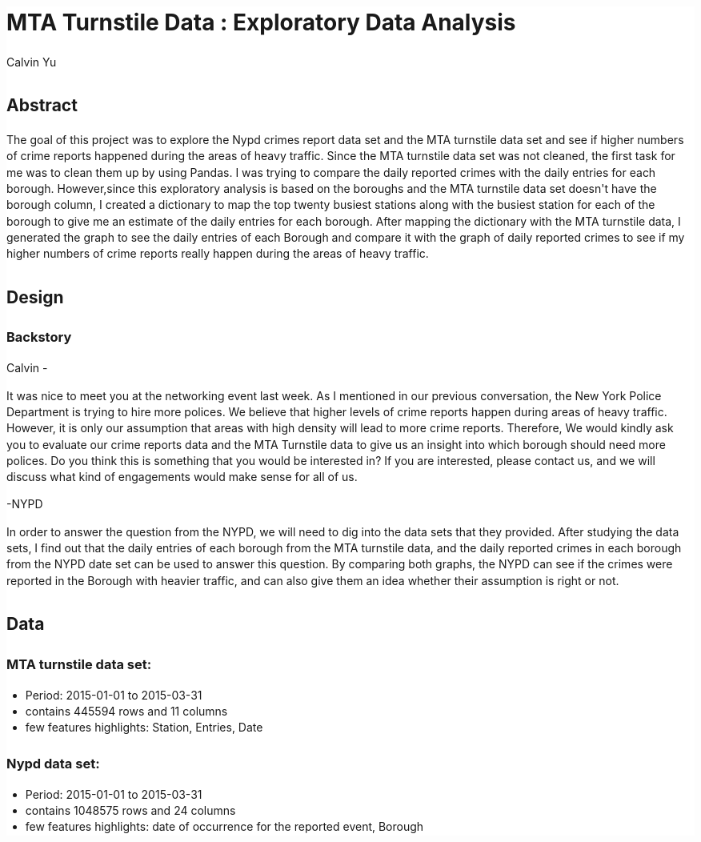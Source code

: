 # MTA Turnstile Data : Exploratory Data Analysis
Calvin Yu

## Abstract

The goal of this project was to explore the Nypd crimes report data set and the MTA turnstile data set and see if higher numbers of crime reports happened during the areas of heavy traffic. Since the MTA turnstile data set was not cleaned, the first task for me was to clean them up by using Pandas. I was trying to compare the daily reported crimes with the daily entries for each borough. However,since this exploratory analysis is based on the boroughs and the MTA turnstile data set doesn't have the borough column, I created a dictionary to map the top twenty busiest stations along with the busiest station for each of the borough to give me an estimate of the daily entries for each borough. After mapping the dictionary with the MTA turnstile data, I generated the graph to see the daily entries of each Borough and compare it with the graph of daily reported crimes to see if my higher numbers of crime reports really happen during the areas of heavy traffic.

## Design
### Backstory

Calvin - 

It was nice to meet you at the networking event last week. As I mentioned in our previous conversation, the New York Police Department is trying to hire more polices. We believe that higher levels of crime reports happen during areas of heavy traffic. However, it is only our assumption that areas with high density will lead to more crime reports. Therefore, We would kindly ask you to evaluate our crime reports data and the MTA Turnstile data to give us an insight into which borough should need more polices. Do you think this is something that you would be interested in? If you are interested, please contact us, and we will discuss what kind of engagements would make sense for all of us.

  -NYPD

In order to answer the question from the NYPD, we will need to dig into the data sets that they provided. After studying the data sets, I find out that the daily entries of each borough from the MTA turnstile data, and the daily reported crimes in each borough from the NYPD date set can be used to answer this question. By comparing both graphs, the NYPD can see if the crimes were reported in the Borough with heavier traffic, and can also give them an idea whether their assumption is right or not.

## Data
### MTA turnstile data set:
- Period: 2015-01-01 to 2015-03-31
- contains 445594 rows and 11 columns
- few features highlights: Station, Entries, Date
### Nypd data set:
- Period: 2015-01-01 to 2015-03-31 
- contains 1048575 rows and 24 columns
- few features highlights: date of occurrence for the reported event, Borough 
